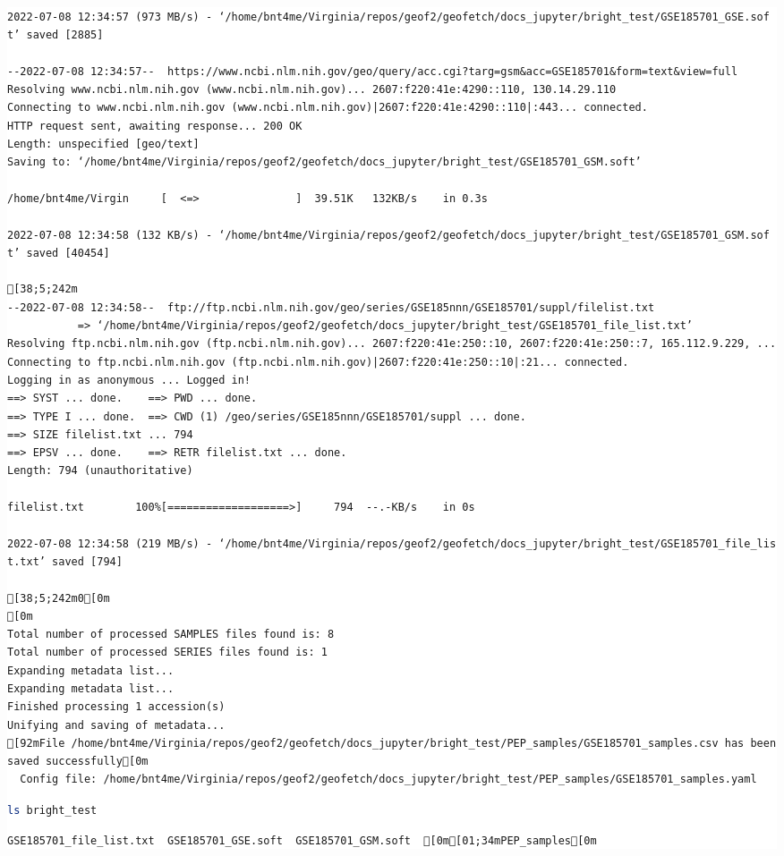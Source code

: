     2022-07-08 12:34:57 (973 MB/s) - ‘/home/bnt4me/Virginia/repos/geof2/geofetch/docs_jupyter/bright_test/GSE185701_GSE.soft’ saved [2885]
    
    --2022-07-08 12:34:57--  https://www.ncbi.nlm.nih.gov/geo/query/acc.cgi?targ=gsm&acc=GSE185701&form=text&view=full
    Resolving www.ncbi.nlm.nih.gov (www.ncbi.nlm.nih.gov)... 2607:f220:41e:4290::110, 130.14.29.110
    Connecting to www.ncbi.nlm.nih.gov (www.ncbi.nlm.nih.gov)|2607:f220:41e:4290::110|:443... connected.
    HTTP request sent, awaiting response... 200 OK
    Length: unspecified [geo/text]
    Saving to: ‘/home/bnt4me/Virginia/repos/geof2/geofetch/docs_jupyter/bright_test/GSE185701_GSM.soft’
    
    /home/bnt4me/Virgin     [  <=>               ]  39.51K   132KB/s    in 0.3s    
    
    2022-07-08 12:34:58 (132 KB/s) - ‘/home/bnt4me/Virginia/repos/geof2/geofetch/docs_jupyter/bright_test/GSE185701_GSM.soft’ saved [40454]
    
    [38;5;242m
    --2022-07-08 12:34:58--  ftp://ftp.ncbi.nlm.nih.gov/geo/series/GSE185nnn/GSE185701/suppl/filelist.txt
               => ‘/home/bnt4me/Virginia/repos/geof2/geofetch/docs_jupyter/bright_test/GSE185701_file_list.txt’
    Resolving ftp.ncbi.nlm.nih.gov (ftp.ncbi.nlm.nih.gov)... 2607:f220:41e:250::10, 2607:f220:41e:250::7, 165.112.9.229, ...
    Connecting to ftp.ncbi.nlm.nih.gov (ftp.ncbi.nlm.nih.gov)|2607:f220:41e:250::10|:21... connected.
    Logging in as anonymous ... Logged in!
    ==> SYST ... done.    ==> PWD ... done.
    ==> TYPE I ... done.  ==> CWD (1) /geo/series/GSE185nnn/GSE185701/suppl ... done.
    ==> SIZE filelist.txt ... 794
    ==> EPSV ... done.    ==> RETR filelist.txt ... done.
    Length: 794 (unauthoritative)
    
    filelist.txt        100%[===================>]     794  --.-KB/s    in 0s      
    
    2022-07-08 12:34:58 (219 MB/s) - ‘/home/bnt4me/Virginia/repos/geof2/geofetch/docs_jupyter/bright_test/GSE185701_file_list.txt’ saved [794]
    
    [38;5;242m0[0m
    [0m
    Total number of processed SAMPLES files found is: 8
    Total number of processed SERIES files found is: 1
    Expanding metadata list...
    Expanding metadata list...
    Finished processing 1 accession(s)
    Unifying and saving of metadata... 
    [92mFile /home/bnt4me/Virginia/repos/geof2/geofetch/docs_jupyter/bright_test/PEP_samples/GSE185701_samples.csv has been saved successfully[0m
      Config file: /home/bnt4me/Virginia/repos/geof2/geofetch/docs_jupyter/bright_test/PEP_samples/GSE185701_samples.yaml



```bash
ls bright_test
```

    GSE185701_file_list.txt  GSE185701_GSE.soft  GSE185701_GSM.soft  [0m[01;34mPEP_samples[0m
